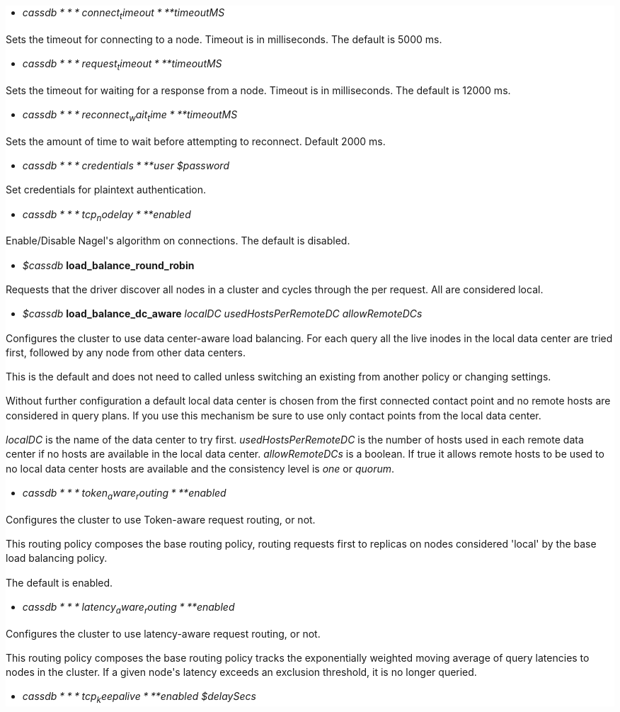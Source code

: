 * *$cassdb* **connect_timeout** *$timeoutMS*

 Sets the timeout for connecting to a node.  Timeout is in milliseconds.  The default is 5000 ms.

* *$cassdb* **request_timeout** *$timeoutMS*

 Sets the timeout for waiting for a response from a node.  Timeout is in milliseconds.  The default is 12000 ms.

* *$cassdb* **reconnect_wait_time** *$timeoutMS*

 Sets the amount of time to wait before attempting to reconnect.  Default 2000 ms.

* *$cassdb* **credentials** *$user $password*

 Set credentials for plaintext authentication.

* *$cassdb* **tcp_nodelay** *$enabled*

 Enable/Disable Nagel's algorithm on connections.  The default is disabled.

* *$cassdb* **load_balance_round_robin**

 Requests that the driver discover all nodes in a cluster and cycles through the per request.  All are considered local.

* *$cassdb* **load_balance_dc_aware** *localDC* *usedHostsPerRemoteDC* *allowRemoteDCs*

 Configures the cluster to use data center-aware load balancing.  For each query all the live inodes in the local data center are tried first, followed by any node from other data centers.

 This is the default and does not need to called unless switching an existing from another policy or changing settings.

 Without further configuration a default local data center is chosen from the first connected contact point and no remote hosts are considered in query plans.  If you use this mechanism be sure to use only contact points from the local data center.

 *localDC* is the name of the data center to try first.  *usedHostsPerRemoteDC* is the number of hosts used in each remote data center if no hosts are available in the local data center.  *allowRemoteDCs* is a boolean.  If true it allows remote hosts to be used to no local data center hosts are available and the consistency level is *one* or *quorum*.

* *$cassdb* **token_aware_routing** *$enabled*

 Configures the cluster to use Token-aware request routing, or not.

 This routing policy composes the base routing policy, routing requests first to replicas on nodes considered 'local' by the base load balancing policy.

 The default is enabled.

* *$cassdb* **latency_aware_routing** *$enabled*

 Configures the cluster to use latency-aware request routing, or not.

 This routing policy composes the base routing policy tracks the exponentially weighted moving average of query latencies to nodes in the cluster.  If a given node's latency exceeds an exclusion threshold, it is no longer queried.

* *$cassdb* **tcp_keepalive** *$enabled $delaySecs*
